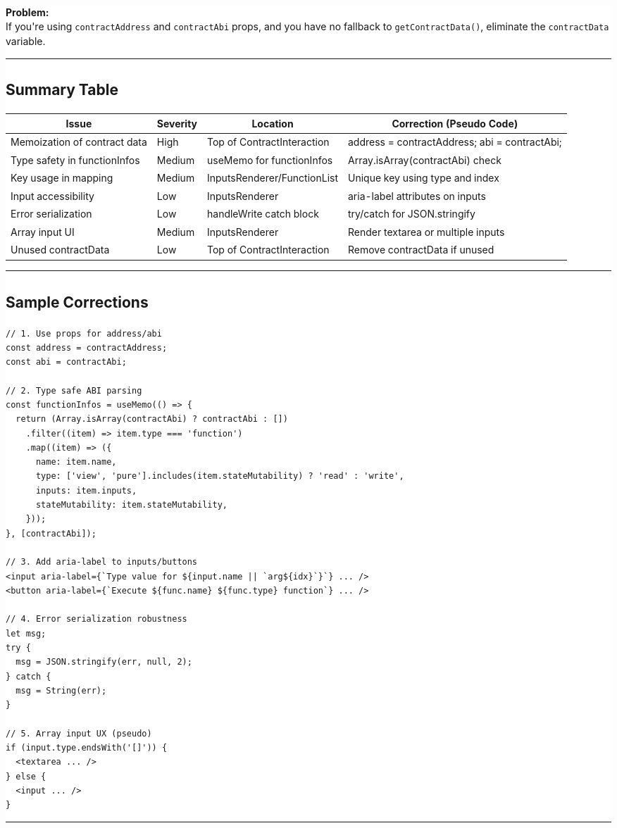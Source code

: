 **Problem:**  
If you're using `contractAddress` and `contractAbi` props, and you have no fallback to `getContractData()`, eliminate the `contractData` variable.

---

## Summary Table

| Issue                            | Severity | Location                       | Correction (Pseudo Code)            |
|-----------------------------------|----------|-------------------------------|-------------------------------------|
| Memoization of contract data      | High     | Top of ContractInteraction    | address = contractAddress; abi = contractAbi; |
| Type safety in functionInfos      | Medium   | useMemo for functionInfos     | Array.isArray(contractAbi) check    |
| Key usage in mapping              | Medium   | InputsRenderer/FunctionList   | Unique key using type and index     |
| Input accessibility               | Low      | InputsRenderer                | aria-label attributes on inputs     |
| Error serialization               | Low      | handleWrite catch block       | try/catch for JSON.stringify        |
| Array input UI                    | Medium   | InputsRenderer                | Render textarea or multiple inputs  |
| Unused contractData               | Low      | Top of ContractInteraction    | Remove contractData if unused       |

---

## Sample Corrections

```pseudo
// 1. Use props for address/abi
const address = contractAddress;
const abi = contractAbi;

// 2. Type safe ABI parsing
const functionInfos = useMemo(() => {
  return (Array.isArray(contractAbi) ? contractAbi : [])
    .filter((item) => item.type === 'function')
    .map((item) => ({
      name: item.name,
      type: ['view', 'pure'].includes(item.stateMutability) ? 'read' : 'write',
      inputs: item.inputs,
      stateMutability: item.stateMutability,
    }));
}, [contractAbi]);

// 3. Add aria-label to inputs/buttons
<input aria-label={`Type value for ${input.name || `arg${idx}`}`} ... />
<button aria-label={`Execute ${func.name} ${func.type} function`} ... />

// 4. Error serialization robustness
let msg;
try {
  msg = JSON.stringify(err, null, 2);
} catch {
  msg = String(err);
}

// 5. Array input UX (pseudo)
if (input.type.endsWith('[]')) {
  <textarea ... />
} else {
  <input ... />
}
```

---